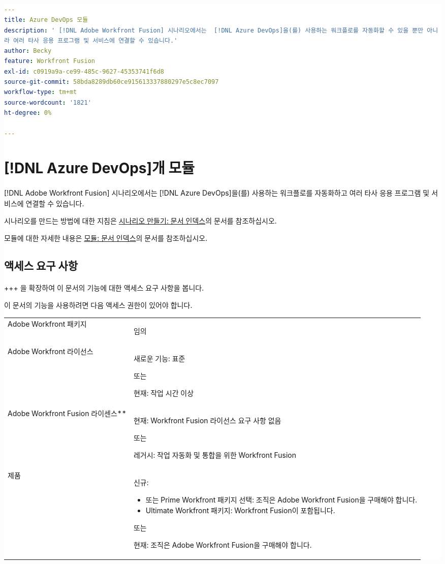 ```yaml
---
title: Azure DevOps 모듈
description: ' [!DNL Adobe Workfront Fusion] 시나리오에서는  [!DNL Azure DevOps]을(를) 사용하는 워크플로를 자동화할 수 있을 뿐만 아니라 여러 타사 응용 프로그램 및 서비스에 연결할 수 있습니다.'
author: Becky
feature: Workfront Fusion
exl-id: c0919a9a-ce99-485c-9627-45353741f6d8
source-git-commit: 58bda8289db60ce915613337880297e5c8ec7097
workflow-type: tm+mt
source-wordcount: '1821'
ht-degree: 0%

---
```


# [!DNL Azure DevOps]개 모듈

[!DNL Adobe Workfront Fusion] 시나리오에서는 [!DNL Azure DevOps]을(를) 사용하는 워크플로를 자동화하고 여러 타사 응용 프로그램 및 서비스에 연결할 수 있습니다.

시나리오를 만드는 방법에 대한 지침은 [시나리오 만들기: 문서 인덱스](/help/workfront-fusion/create-scenarios/create-scenarios-toc.md)의 문서를 참조하십시오.

모듈에 대한 자세한 내용은 [모듈: 문서 인덱스](/help/workfront-fusion/references/modules/modules-toc.md)의 문서를 참조하십시오.

## 액세스 요구 사항

+++ 을 확장하여 이 문서의 기능에 대한 액세스 요구 사항을 봅니다.

이 문서의 기능을 사용하려면 다음 액세스 권한이 있어야 합니다.

<table style="table-layout:auto">
 <col> 
 <col> 
 <tbody> 
  <tr> 
   <td role="rowheader">Adobe Workfront 패키지</td> 
   <td> <p>임의</p> </td> 
  </tr> 
  <tr data-mc-conditions=""> 
   <td role="rowheader">Adobe Workfront 라이선스</td> 
   <td> <p>새로운 기능: 표준</p><p>또는</p><p>현재: 작업 시간 이상</p> </td> 
  </tr> 
  <tr> 
   <td role="rowheader">Adobe Workfront Fusion 라이센스**</td> 
   <td>
   <p>현재: Workfront Fusion 라이선스 요구 사항 없음</p>
   <p>또는</p>
   <p>레거시: 작업 자동화 및 통합을 위한 Workfront Fusion </p>
   </td> 
  </tr> 
  <tr> 
   <td role="rowheader">제품</td> 
   <td>
   <p>신규:</p> <ul><li>또는 Prime Workfront 패키지 선택: 조직은 Adobe Workfront Fusion을 구매해야 합니다.</li><li>Ultimate Workfront 패키지: Workfront Fusion이 포함됩니다.</li></ul>
   <p>또는</p>
   <p>현재: 조직은 Adobe Workfront Fusion을 구매해야 합니다.</p>
   </td> 
  </tr>
 </tbody> 
</table>
